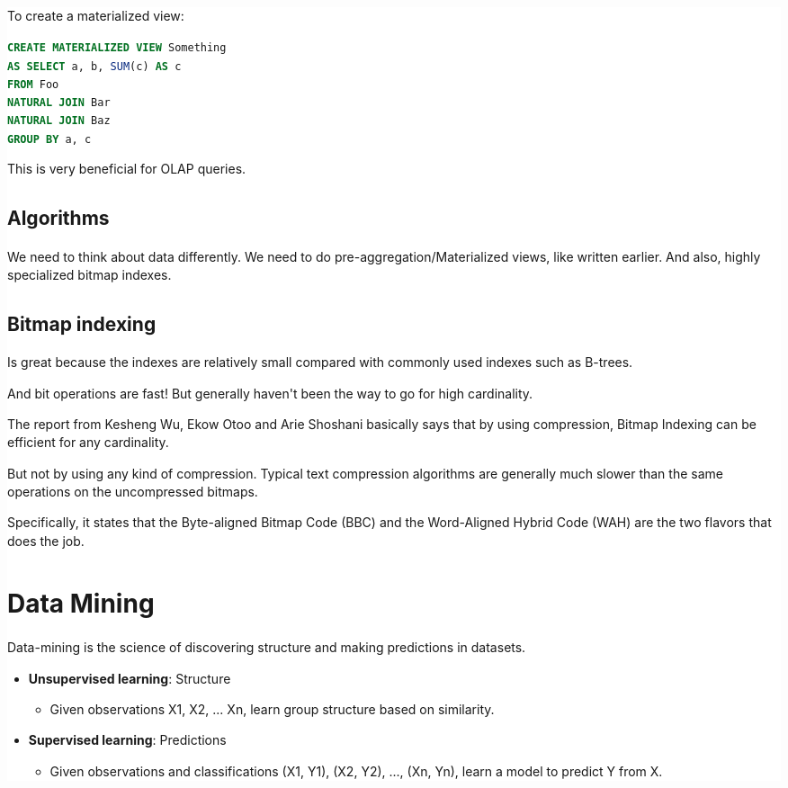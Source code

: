 To create a materialized view:
```sql
CREATE MATERIALIZED VIEW Something
AS SELECT a, b, SUM(c) AS c
FROM Foo
NATURAL JOIN Bar
NATURAL JOIN Baz
GROUP BY a, c
```

This is very beneficial for OLAP queries.

## Algorithms
We need to think about data differently.
We need to do pre-aggregation/Materialized views, like written earlier.
And also, highly specialized bitmap indexes.

## Bitmap indexing
Is great because the indexes are relatively small compared with commonly used indexes such as B-trees.

And bit operations are fast! But generally haven't been the way to go for high cardinality.

The report from Kesheng Wu, Ekow Otoo and Arie Shoshani basically says that by using compression, Bitmap Indexing can be efficient for any cardinality.

But not by using any kind of compression. Typical text compression algorithms are generally much slower than the same operations on the uncompressed bitmaps.

Specifically, it states that the Byte-aligned Bitmap Code (BBC) and the Word-Aligned Hybrid Code (WAH) are the two flavors that does the job.

# Data Mining
Data-mining is the science of discovering structure and making predictions in datasets.

- **Unsupervised learning**: Structure
	-	Given observations X1, X2, ... Xn, learn group structure based on similarity.

- **Supervised learning**: Predictions
	-	Given observations and classifications (X1, Y1), (X2, Y2), ..., (Xn, Yn), learn a model to predict Y from X.
